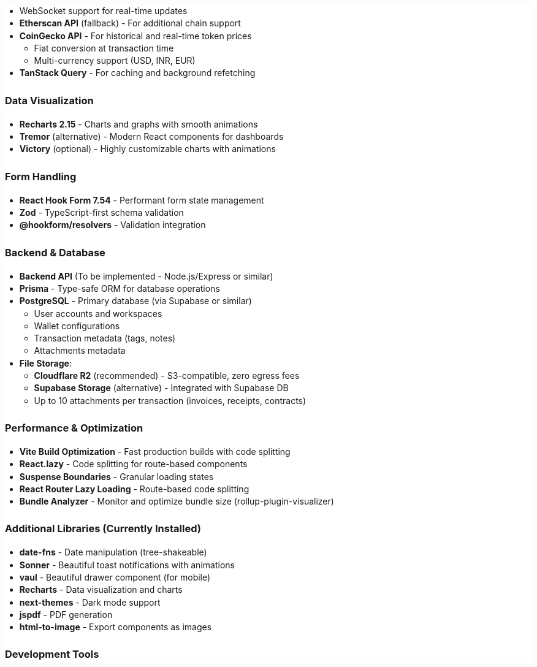   - WebSocket support for real-time updates
- **Etherscan API** (fallback) - For additional chain support
- **CoinGecko API** - For historical and real-time token prices
  - Fiat conversion at transaction time
  - Multi-currency support (USD, INR, EUR)
- **TanStack Query** - For caching and background refetching

### Data Visualization

- **Recharts 2.15** - Charts and graphs with smooth animations
- **Tremor** (alternative) - Modern React components for dashboards
- **Victory** (optional) - Highly customizable charts with animations

### Form Handling

- **React Hook Form 7.54** - Performant form state management
- **Zod** - TypeScript-first schema validation
- **@hookform/resolvers** - Validation integration

### Backend & Database

- **Backend API** (To be implemented - Node.js/Express or similar)
- **Prisma** - Type-safe ORM for database operations
- **PostgreSQL** - Primary database (via Supabase or similar)
  - User accounts and workspaces
  - Wallet configurations
  - Transaction metadata (tags, notes)
  - Attachments metadata
- **File Storage**:
  - **Cloudflare R2** (recommended) - S3-compatible, zero egress fees
  - **Supabase Storage** (alternative) - Integrated with Supabase DB
  - Up to 10 attachments per transaction (invoices, receipts, contracts)

### Performance & Optimization

- **Vite Build Optimization** - Fast production builds with code splitting
- **React.lazy** - Code splitting for route-based components
- **Suspense Boundaries** - Granular loading states
- **React Router Lazy Loading** - Route-based code splitting
- **Bundle Analyzer** - Monitor and optimize bundle size (rollup-plugin-visualizer)

### Additional Libraries (Currently Installed)

- **date-fns** - Date manipulation (tree-shakeable)
- **Sonner** - Beautiful toast notifications with animations
- **vaul** - Beautiful drawer component (for mobile)
- **Recharts** - Data visualization and charts
- **next-themes** - Dark mode support
- **jspdf** - PDF generation
- **html-to-image** - Export components as images

### Development Tools

